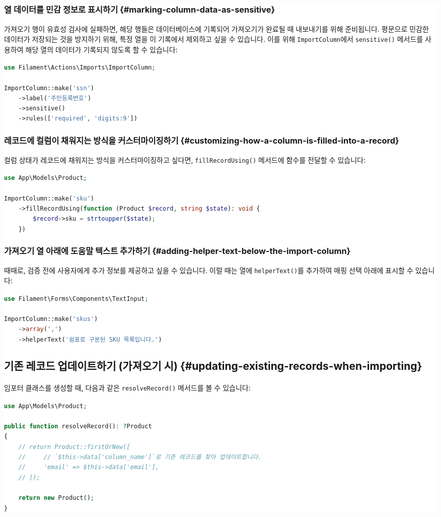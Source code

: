 ### 열 데이터를 민감 정보로 표시하기 {#marking-column-data-as-sensitive}

가져오기 행이 유효성 검사에 실패하면, 해당 행들은 데이터베이스에 기록되어 가져오기가 완료될 때 내보내기를 위해 준비됩니다. 평문으로 민감한 데이터가 저장되는 것을 방지하기 위해, 특정 열을 이 기록에서 제외하고 싶을 수 있습니다. 이를 위해 `ImportColumn`에서 `sensitive()` 메서드를 사용하여 해당 열의 데이터가 기록되지 않도록 할 수 있습니다:

```php
use Filament\Actions\Imports\ImportColumn;

ImportColumn::make('ssn')
    ->label('주민등록번호')
    ->sensitive()
    ->rules(['required', 'digits:9'])
```

### 레코드에 컬럼이 채워지는 방식을 커스터마이징하기 {#customizing-how-a-column-is-filled-into-a-record}

컬럼 상태가 레코드에 채워지는 방식을 커스터마이징하고 싶다면, `fillRecordUsing()` 메서드에 함수를 전달할 수 있습니다:

```php
use App\Models\Product;

ImportColumn::make('sku')
    ->fillRecordUsing(function (Product $record, string $state): void {
        $record->sku = strtoupper($state);
    })
```

### 가져오기 열 아래에 도움말 텍스트 추가하기 {#adding-helper-text-below-the-import-column}

때때로, 검증 전에 사용자에게 추가 정보를 제공하고 싶을 수 있습니다. 이럴 때는 열에 `helperText()`를 추가하여 매핑 선택 아래에 표시할 수 있습니다:

```php
use Filament\Forms\Components\TextInput;

ImportColumn::make('skus')
    ->array(',')
    ->helperText('쉼표로 구분된 SKU 목록입니다.')
```

## 기존 레코드 업데이트하기 (가져오기 시) {#updating-existing-records-when-importing}

임포터 클래스를 생성할 때, 다음과 같은 `resolveRecord()` 메서드를 볼 수 있습니다:

```php
use App\Models\Product;

public function resolveRecord(): ?Product
{
    // return Product::firstOrNew([
    //     // `$this->data['column_name']`로 기존 레코드를 찾아 업데이트합니다.
    //     'email' => $this->data['email'],
    // ]);

    return new Product();
}
```
